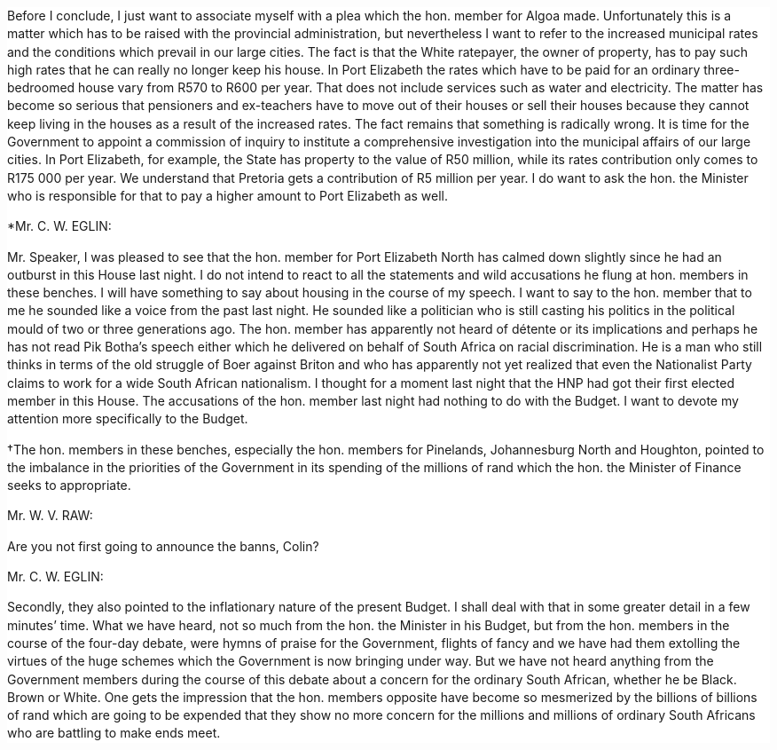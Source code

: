 <p>Before I conclude, I just want to associate myself with a plea which the hon. member for Algoa made. Unfortunately this is a matter which has to be raised with the provincial administration, but nevertheless I want to refer to the increased municipal rates and the conditions which prevail in our large cities. The fact is that the White ratepayer, the owner of property, has to pay such high rates that he can really no longer keep his house. In Port Elizabeth the rates which have to be paid for an ordinary three-bedroomed house vary from R570 to R600 per year. That does not include services such as water and electricity. The matter has become so serious that pensioners and ex-teachers have to move out of their houses or sell their houses because they cannot keep living in the houses as a result of the increased rates. The fact remains that something is radically wrong. It is time for the Government to appoint a commission of inquiry to institute a comprehensive investigation into the municipal affairs of our large cities. In Port Elizabeth, for example, the State has property to the value of R50 million, while its rates contribution only comes to R175 000 per year. We understand that Pretoria gets a contribution of R5 million per year. I do want to ask the hon. the Minister who is responsible for that to pay a higher amount to Port Elizabeth as well.</p>

</speech>

<speech by="#eglin">

<from>*Mr. <person refersTo="hansard_za">C. W. EGLIN</person>:</from>

<p>Mr. Speaker, I was pleased to see that the hon. member for Port Elizabeth North has calmed down slightly since he had an outburst in this House last night. I do not intend to react to all the statements and wild accusations he flung at hon. members in these benches. I will have something to say about housing <span class="col_3919-3920" refersTo="page_0373"/>in the course of my speech. I want to say to the hon. member that to me he sounded like a voice from the past last night. He sounded like a politician who is still casting his politics in the political mould of two or three generations ago. The hon. member has apparently not heard of d&#x00E9;tente or its implications and perhaps he has not read Pik Botha&#x2019;s speech either which he delivered on behalf of South Africa on racial discrimination. He is a man who still thinks in terms of the old struggle of Boer against Briton and who has apparently not yet realized that even the Nationalist Party claims to work for a wide South African nationalism. I thought for a moment last night that the HNP had got their first elected member in this House. The accusations of the hon. member last night had nothing to do with the Budget. I want to devote my attention more specifically to the Budget.</p>

<p>&#x2020;The hon. members in these benches, especially the hon. members for Pinelands, Johannesburg North and Houghton, pointed to the imbalance in the priorities of the Government in its spending of the millions of rand which the hon. the Minister of Finance seeks to appropriate.</p>

</speech>

<speech by="#raw">

<from>Mr. <person refersTo="hansard_za">W. V. RAW</person>:</from>

<p>Are you not first going to announce the banns, Colin&#x003F;</p>

</speech>

<speech by="#eglin">

<from>Mr. <person refersTo="hansard_za">C. W. EGLIN</person>:</from>

<p>Secondly, they also pointed to the inflationary nature of the present Budget. I shall deal with that in some greater detail in a few minutes&#x2019; time. What we have heard, not so much from the hon. the Minister in his Budget, but from the hon. members in the course of the four-day debate, were hymns of praise for the Government, flights of fancy and we have had them extolling the virtues of the huge schemes which the Government is now bringing under way. But we have not heard anything from the Government members during the course of this debate about a concern for the ordinary South African, whether he be Black. Brown or White. One gets the impression that the hon. members opposite have become so mesmerized by the billions of billions of rand which are going to be expended that they show no more concern for the millions and millions of ordinary South Africans who are battling to make ends meet.</p>
